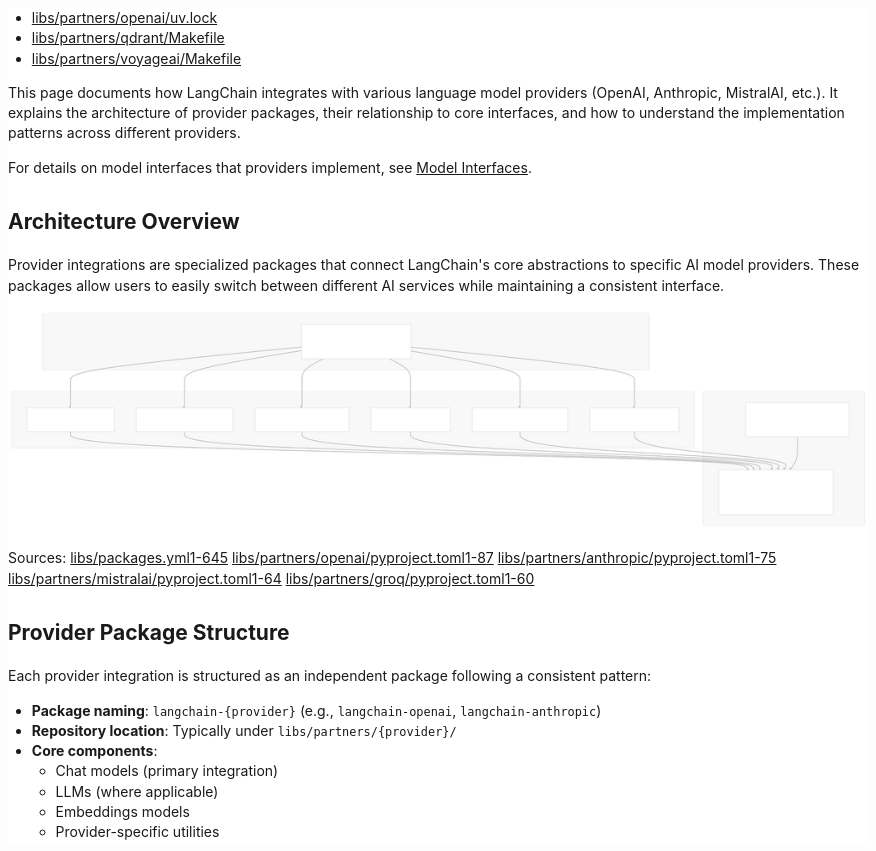 * [libs/partners/openai/uv.lock](https://github.com/langchain-ai/langchain/blob/b36c2bf8/libs/partners/openai/uv.lock)
* [libs/partners/qdrant/Makefile](https://github.com/langchain-ai/langchain/blob/b36c2bf8/libs/partners/qdrant/Makefile)
* [libs/partners/voyageai/Makefile](https://github.com/langchain-ai/langchain/blob/b36c2bf8/libs/partners/voyageai/Makefile)

This page documents how LangChain integrates with various language model providers (OpenAI, Anthropic, MistralAI, etc.). It explains the architecture of provider packages, their relationship to core interfaces, and how to understand the implementation patterns across different providers.

For details on model interfaces that providers implement, see [Model Interfaces](/langchain-ai/langchain/3.1-model-interfaces).

## Architecture Overview

Provider integrations are specialized packages that connect LangChain's core abstractions to specific AI model providers. These packages allow users to easily switch between different AI services while maintaining a consistent interface.

![Mermaid Diagram](images/6__diagram_0.svg)

Sources: [libs/packages.yml1-645](https://github.com/langchain-ai/langchain/blob/b36c2bf8/libs/packages.yml#L1-L645) [libs/partners/openai/pyproject.toml1-87](https://github.com/langchain-ai/langchain/blob/b36c2bf8/libs/partners/openai/pyproject.toml#L1-L87) [libs/partners/anthropic/pyproject.toml1-75](https://github.com/langchain-ai/langchain/blob/b36c2bf8/libs/partners/anthropic/pyproject.toml#L1-L75) [libs/partners/mistralai/pyproject.toml1-64](https://github.com/langchain-ai/langchain/blob/b36c2bf8/libs/partners/mistralai/pyproject.toml#L1-L64) [libs/partners/groq/pyproject.toml1-60](https://github.com/langchain-ai/langchain/blob/b36c2bf8/libs/partners/groq/pyproject.toml#L1-L60)

## Provider Package Structure

Each provider integration is structured as an independent package following a consistent pattern:

* **Package naming**: `langchain-{provider}` (e.g., `langchain-openai`, `langchain-anthropic`)
* **Repository location**: Typically under `libs/partners/{provider}/`
* **Core components**:
  + Chat models (primary integration)
  + LLMs (where applicable)
  + Embeddings models
  + Provider-specific utilities
